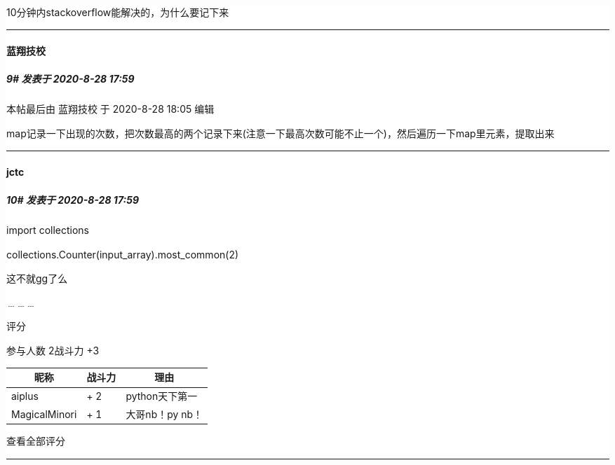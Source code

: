 
10分钟内stackoverflow能解决的，为什么要记下来







*****

####  蓝翔技校  
##### 9#       发表于 2020-8-28 17:59



 本帖最后由 蓝翔技校 于 2020-8-28 18:05 编辑 

map记录一下出现的次数，把次数最高的两个记录下来(注意一下最高次数可能不止一个)，然后遍历一下map里元素，提取出来








*****

####  jctc  
##### 10#       发表于 2020-8-28 17:59




import collections

collections.Counter(input_array).most_common(2)


这不就gg了么



﹍﹍﹍

评分





 参与人数 2战斗力 +3

|昵称|战斗力|理由|
|----|---|---|
| aiplus| + 2|python天下第一|
| MagicalMinori| + 1|大哥nb！py nb！|



查看全部评分






*****
